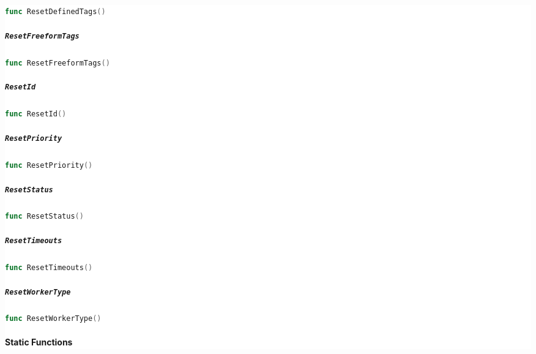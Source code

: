 ```go
func ResetDefinedTags()
```

##### `ResetFreeformTags` <a name="ResetFreeformTags" id="rhizo-co-terraform-provider-oci.apmSyntheticsOnPremiseVantagePointWorker.ApmSyntheticsOnPremiseVantagePointWorker.resetFreeformTags"></a>

```go
func ResetFreeformTags()
```

##### `ResetId` <a name="ResetId" id="rhizo-co-terraform-provider-oci.apmSyntheticsOnPremiseVantagePointWorker.ApmSyntheticsOnPremiseVantagePointWorker.resetId"></a>

```go
func ResetId()
```

##### `ResetPriority` <a name="ResetPriority" id="rhizo-co-terraform-provider-oci.apmSyntheticsOnPremiseVantagePointWorker.ApmSyntheticsOnPremiseVantagePointWorker.resetPriority"></a>

```go
func ResetPriority()
```

##### `ResetStatus` <a name="ResetStatus" id="rhizo-co-terraform-provider-oci.apmSyntheticsOnPremiseVantagePointWorker.ApmSyntheticsOnPremiseVantagePointWorker.resetStatus"></a>

```go
func ResetStatus()
```

##### `ResetTimeouts` <a name="ResetTimeouts" id="rhizo-co-terraform-provider-oci.apmSyntheticsOnPremiseVantagePointWorker.ApmSyntheticsOnPremiseVantagePointWorker.resetTimeouts"></a>

```go
func ResetTimeouts()
```

##### `ResetWorkerType` <a name="ResetWorkerType" id="rhizo-co-terraform-provider-oci.apmSyntheticsOnPremiseVantagePointWorker.ApmSyntheticsOnPremiseVantagePointWorker.resetWorkerType"></a>

```go
func ResetWorkerType()
```

#### Static Functions <a name="Static Functions" id="Static Functions"></a>
